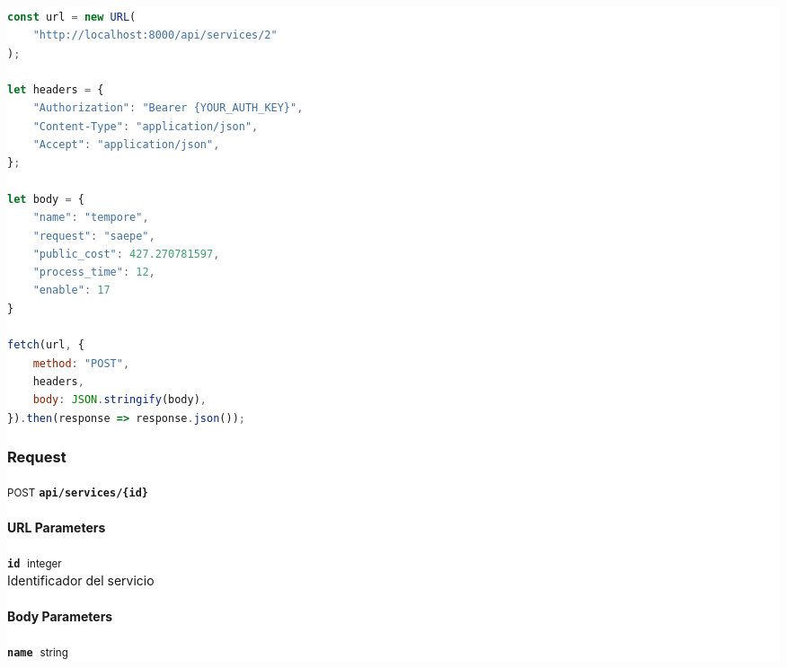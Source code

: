 ```javascript
const url = new URL(
    "http://localhost:8000/api/services/2"
);

let headers = {
    "Authorization": "Bearer {YOUR_AUTH_KEY}",
    "Content-Type": "application/json",
    "Accept": "application/json",
};

let body = {
    "name": "tempore",
    "request": "saepe",
    "public_cost": 427.270781597,
    "process_time": 12,
    "enable": 17
}

fetch(url, {
    method: "POST",
    headers,
    body: JSON.stringify(body),
}).then(response => response.json());
```


<div id="execution-results-POSTapi-services--id-" hidden>
    <blockquote>Received response<span id="execution-response-status-POSTapi-services--id-"></span>:</blockquote>
    <pre class="json"><code id="execution-response-content-POSTapi-services--id-"></code></pre>
</div>
<div id="execution-error-POSTapi-services--id-" hidden>
    <blockquote>Request failed with error:</blockquote>
    <pre><code id="execution-error-message-POSTapi-services--id-"></code></pre>
</div>
<form id="form-POSTapi-services--id-" data-method="POST" data-path="api/services/{id}" data-authed="1" data-hasfiles="0" data-headers='{"Authorization":"Bearer {YOUR_AUTH_KEY}","Content-Type":"application\/json","Accept":"application\/json"}' onsubmit="event.preventDefault(); executeTryOut('POSTapi-services--id-', this);">
<h3>
    Request&nbsp;&nbsp;&nbsp;
    </h3>
<p>
<small class="badge badge-black">POST</small>
 <b><code>api/services/{id}</code></b>
</p>
<p>
<label id="auth-POSTapi-services--id-" hidden>Authorization header: <b><code>Bearer </code></b><input type="text" name="Authorization" data-prefix="Bearer " data-endpoint="POSTapi-services--id-" data-component="header"></label>
</p>
<h4 class="fancy-heading-panel"><b>URL Parameters</b></h4>
<p>
<b><code>id</code></b>&nbsp;&nbsp;<small>integer</small>  &nbsp;
<input type="number" name="id" data-endpoint="POSTapi-services--id-" data-component="url" required  hidden>
<br>
Identificador del servicio
</p>
<h4 class="fancy-heading-panel"><b>Body Parameters</b></h4>
<p>
<b><code>name</code></b>&nbsp;&nbsp;<small>string</small>  &nbsp;
<input type="text" name="name" data-endpoint="POSTapi-services--id-" data-component="body" required  hidden>